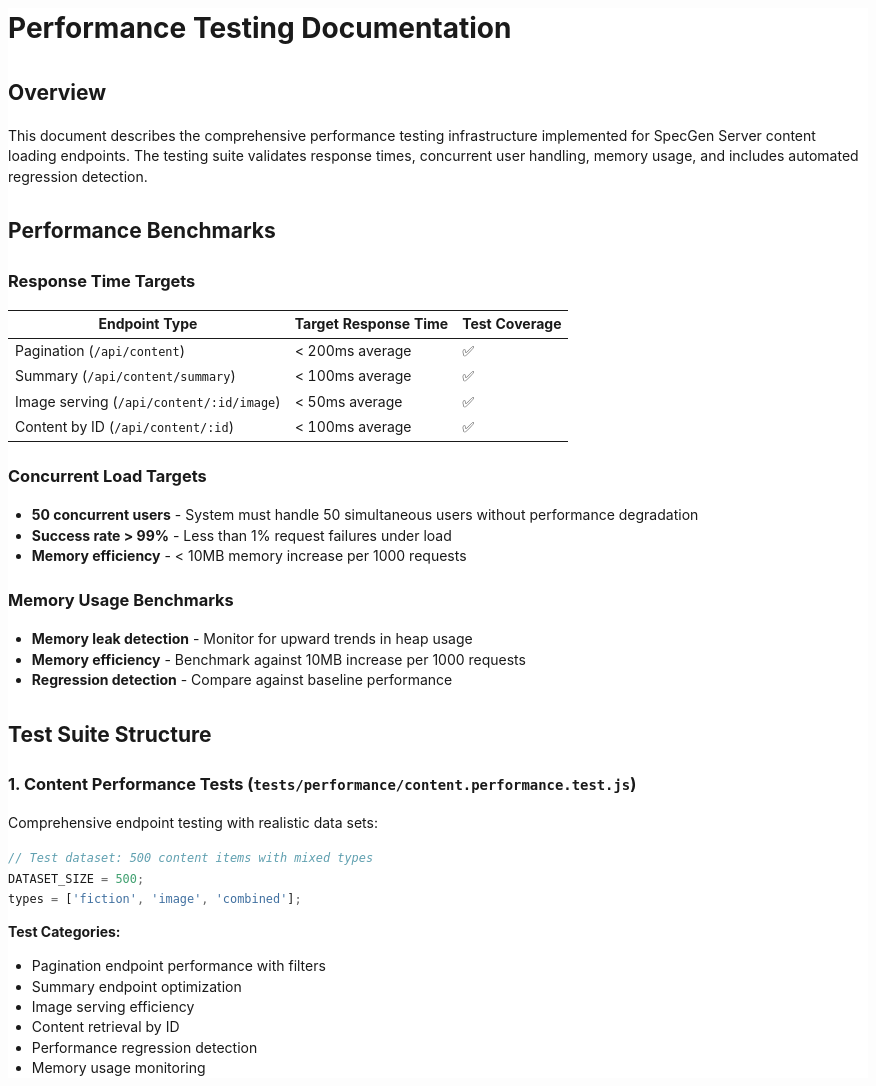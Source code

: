 # Performance Testing Documentation

## Overview

This document describes the comprehensive performance testing infrastructure implemented for SpecGen Server content loading endpoints. The testing suite validates response times, concurrent user handling, memory usage, and includes automated regression detection.

## Performance Benchmarks

### Response Time Targets

| Endpoint Type | Target Response Time | Test Coverage |
|---------------|---------------------|---------------|
| Pagination (`/api/content`) | < 200ms average | ✅ |
| Summary (`/api/content/summary`) | < 100ms average | ✅ |
| Image serving (`/api/content/:id/image`) | < 50ms average | ✅ |
| Content by ID (`/api/content/:id`) | < 100ms average | ✅ |

### Concurrent Load Targets

- **50 concurrent users** - System must handle 50 simultaneous users without performance degradation
- **Success rate > 99%** - Less than 1% request failures under load
- **Memory efficiency** - < 10MB memory increase per 1000 requests

### Memory Usage Benchmarks

- **Memory leak detection** - Monitor for upward trends in heap usage
- **Memory efficiency** - Benchmark against 10MB increase per 1000 requests
- **Regression detection** - Compare against baseline performance

## Test Suite Structure

### 1. Content Performance Tests (`tests/performance/content.performance.test.js`)

Comprehensive endpoint testing with realistic data sets:

```javascript
// Test dataset: 500 content items with mixed types
DATASET_SIZE = 500;
types = ['fiction', 'image', 'combined'];
```

**Test Categories:**
- Pagination endpoint performance with filters
- Summary endpoint optimization
- Image serving efficiency
- Content retrieval by ID
- Performance regression detection
- Memory usage monitoring
